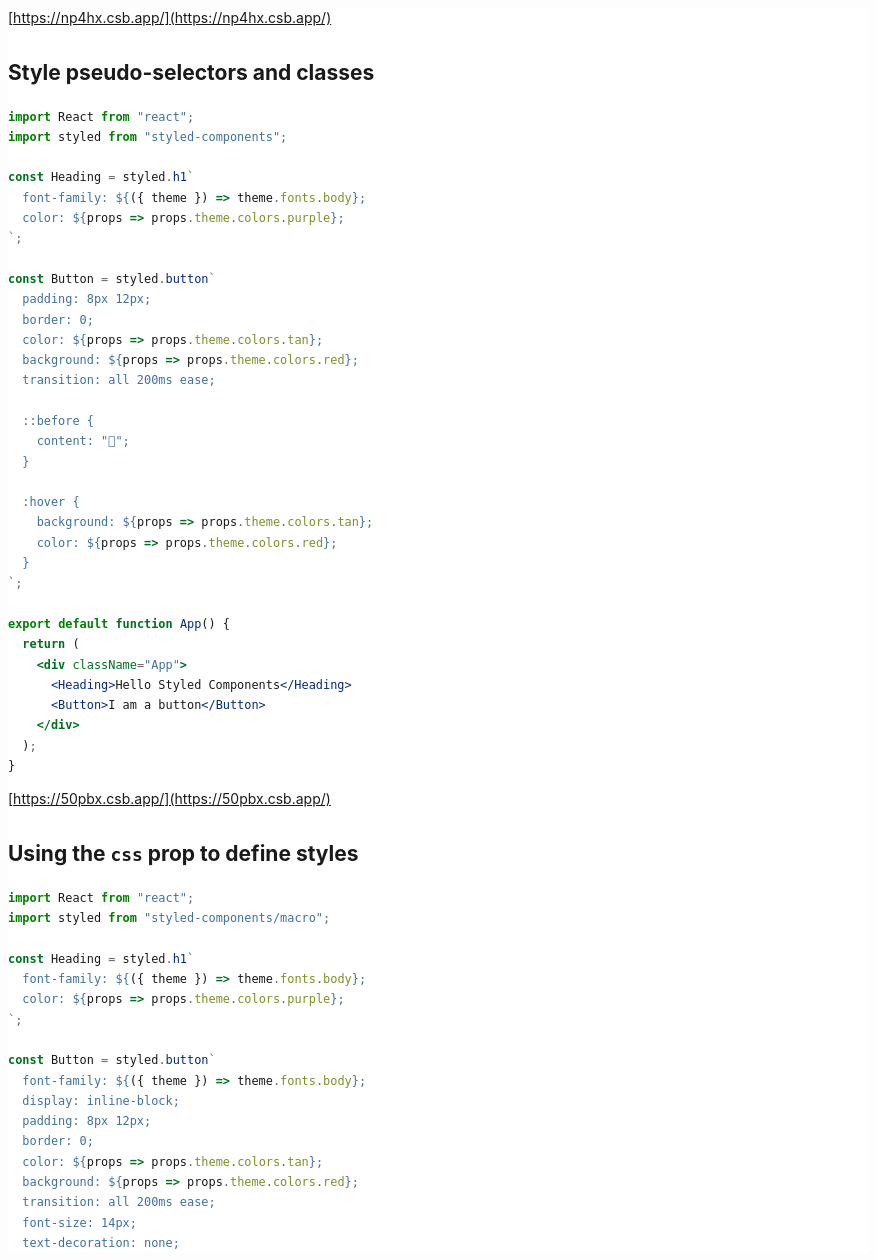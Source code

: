 ```jsx
```
[https://np4hx.csb.app/](https://np4hx.csb.app/)

## Style pseudo-selectors and classes
```jsx
import React from "react";
import styled from "styled-components";

const Heading = styled.h1`
  font-family: ${({ theme }) => theme.fonts.body};
  color: ${props => props.theme.colors.purple};
`;

const Button = styled.button`
  padding: 8px 12px;
  border: 0;
  color: ${props => props.theme.colors.tan};
  background: ${props => props.theme.colors.red};
  transition: all 200ms ease;

  ::before {
    content: "🎉";
  }

  :hover {
    background: ${props => props.theme.colors.tan};
    color: ${props => props.theme.colors.red};
  }
`;

export default function App() {
  return (
    <div className="App">
      <Heading>Hello Styled Components</Heading>
      <Button>I am a button</Button>
    </div>
  );
}
```

[https://50pbx.csb.app/](https://50pbx.csb.app/)

## Using the `css` prop to define styles
```jsx
import React from "react";
import styled from "styled-components/macro";

const Heading = styled.h1`
  font-family: ${({ theme }) => theme.fonts.body};
  color: ${props => props.theme.colors.purple};
`;

const Button = styled.button`
  font-family: ${({ theme }) => theme.fonts.body};
  display: inline-block;
  padding: 8px 12px;
  border: 0;
  color: ${props => props.theme.colors.tan};
  background: ${props => props.theme.colors.red};
  transition: all 200ms ease;
  font-size: 14px;
  text-decoration: none;

```